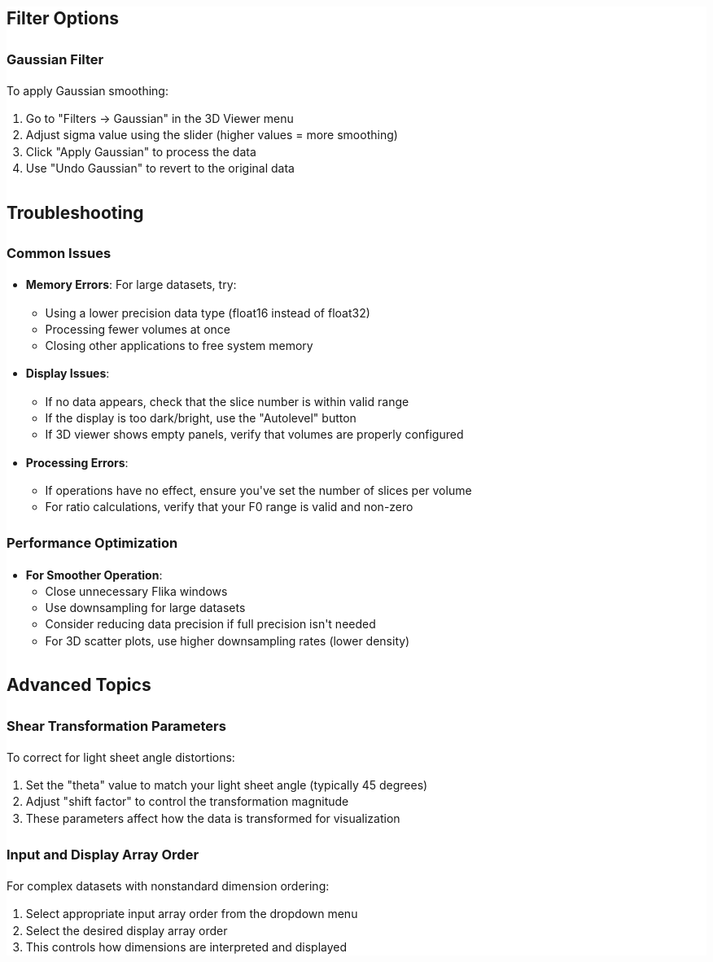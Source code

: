 ## Filter Options

### Gaussian Filter

To apply Gaussian smoothing:

1. Go to "Filters → Gaussian" in the 3D Viewer menu
2. Adjust sigma value using the slider (higher values = more smoothing)
3. Click "Apply Gaussian" to process the data
4. Use "Undo Gaussian" to revert to the original data

## Troubleshooting

### Common Issues

- **Memory Errors**: For large datasets, try:
  - Using a lower precision data type (float16 instead of float32)
  - Processing fewer volumes at once
  - Closing other applications to free system memory

- **Display Issues**:
  - If no data appears, check that the slice number is within valid range
  - If the display is too dark/bright, use the "Autolevel" button
  - If 3D viewer shows empty panels, verify that volumes are properly configured

- **Processing Errors**:
  - If operations have no effect, ensure you've set the number of slices per volume
  - For ratio calculations, verify that your F0 range is valid and non-zero

### Performance Optimization

- **For Smoother Operation**:
  - Close unnecessary Flika windows
  - Use downsampling for large datasets
  - Consider reducing data precision if full precision isn't needed
  - For 3D scatter plots, use higher downsampling rates (lower density)

## Advanced Topics

### Shear Transformation Parameters

To correct for light sheet angle distortions:

1. Set the "theta" value to match your light sheet angle (typically 45 degrees)
2. Adjust "shift factor" to control the transformation magnitude
3. These parameters affect how the data is transformed for visualization

### Input and Display Array Order

For complex datasets with nonstandard dimension ordering:

1. Select appropriate input array order from the dropdown menu
2. Select the desired display array order
3. This controls how dimensions are interpreted and displayed

